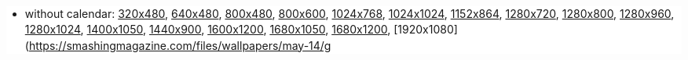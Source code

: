 *   without calendar: [320x480](https://smashingmagazine.com/files/wallpapers/may-14/get-out-of-your-house/nocal/may-14-get-out-of-your-house-nocal-320x480.jpg "Get out of your house - 320x480"), [640x480](https://smashingmagazine.com/files/wallpapers/may-14/get-out-of-your-house/nocal/may-14-get-out-of-your-house-nocal-640x480.jpg "Get out of your house - 640x480"), [800x480](https://smashingmagazine.com/files/wallpapers/may-14/get-out-of-your-house/nocal/may-14-get-out-of-your-house-nocal-800x480.jpg "Get out of your house - 800x480"), [800x600](https://smashingmagazine.com/files/wallpapers/may-14/get-out-of-your-house/nocal/may-14-get-out-of-your-house-nocal-800x600.jpg "Get out of your house - 800x600"), [1024x768](https://smashingmagazine.com/files/wallpapers/may-14/get-out-of-your-house/nocal/may-14-get-out-of-your-house-nocal-1024x768.jpg "Get out of your house - 1024x768"), [1024x1024](https://smashingmagazine.com/files/wallpapers/may-14/get-out-of-your-house/nocal/may-14-get-out-of-your-house-nocal-1024x1024.jpg "Get out of your house - 1024x1024"), [1152x864](https://smashingmagazine.com/files/wallpapers/may-14/get-out-of-your-house/nocal/may-14-get-out-of-your-house-nocal-1152x864.jpg "Get out of your house - 1152x864"), [1280x720](https://smashingmagazine.com/files/wallpapers/may-14/get-out-of-your-house/nocal/may-14-get-out-of-your-house-nocal-1280x720.jpg "Get out of your house - 1280x720"), [1280x800](https://smashingmagazine.com/files/wallpapers/may-14/get-out-of-your-house/nocal/may-14-get-out-of-your-house-nocal-1280x800.jpg "Get out of your house - 1280x800"), [1280x960](https://smashingmagazine.com/files/wallpapers/may-14/get-out-of-your-house/nocal/may-14-get-out-of-your-house-nocal-1280x960.jpg "Get out of your house - 1280x960"), [1280x1024](https://smashingmagazine.com/files/wallpapers/may-14/get-out-of-your-house/nocal/may-14-get-out-of-your-house-nocal-1280x1024.jpg "Get out of your house - 1280x1024"), [1400x1050](https://smashingmagazine.com/files/wallpapers/may-14/get-out-of-your-house/nocal/may-14-get-out-of-your-house-nocal-1400x1050.jpg "Get out of your house - 1400x1050"), [1440x900](https://smashingmagazine.com/files/wallpapers/may-14/get-out-of-your-house/nocal/may-14-get-out-of-your-house-nocal-1440x900.jpg "Get out of your house - 1440x900"), [1600x1200](https://smashingmagazine.com/files/wallpapers/may-14/get-out-of-your-house/nocal/may-14-get-out-of-your-house-nocal-1600x1200.jpg "Get out of your house - 1600x1200"), [1680x1050](https://smashingmagazine.com/files/wallpapers/may-14/get-out-of-your-house/nocal/may-14-get-out-of-your-house-nocal-1680x1050.jpg "Get out of your house - 1680x1050"), [1680x1200](https://smashingmagazine.com/files/wallpapers/may-14/get-out-of-your-house/nocal/may-14-get-out-of-your-house-nocal-1680x1200.jpg "Get out of your house - 1680x1200"), [1920x1080](https://smashingmagazine.com/files/wallpapers/may-14/g
